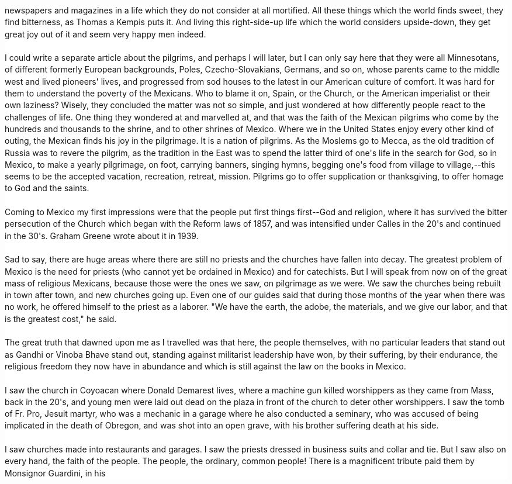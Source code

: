 newspapers and magazines in a life which they do not consider at all
mortified. All these things which the world finds sweet, they find
bitterness, as Thomas a Kempis puts it. And living this right-side-up
life which the world considers upside-down, they get great joy out of it
and seem very happy men indeed.\
 \
 I could write a separate article about the pilgrims, and perhaps I will
later, but I can only say here that they were all Minnesotans, of
different formerly European backgrounds, Poles, Czecho-Slovakians,
Germans, and so on, whose parents came to the middle west and lived
pioneers' lives, and progressed from sod houses to the latest in our
American culture of comfort. It was hard for them to understand the
poverty of the Mexicans. Who to blame it on, Spain, or the Church, or
the American imperialist or their own laziness? Wisely, they concluded
the matter was not so simple, and just wondered at how differently
people react to the challenges of life. One thing they wondered at and
marveIled at, and that was the faith of the Mexican pilgrims who come by
the hundreds and thousands to the shrine, and to other shrines of
Mexico. Where we in the United States enjoy every other kind of outing,
the Mexican finds his joy in the pilgrimage. It is a nation of pilgrims.
As the Moslems go to Mecca, as the old tradition of Russia was to revere
the pilgrim, as the tradition in the East was to spend the latter third
of one's life in the search for God, so in Mexico, to make a yearly
pilgrimage, on foot, carrying banners, singing hymns, begging one's food
from village to village,--this seems to be the accepted vacation,
recreation, retreat, mission. Pilgrims go to offer supplication or
thanksgiving, to offer homage to God and the saints.\
 \
 Coming to Mexico my first impressions were that the people put first
things first--God and religion, where it has survived the bitter
persecution of the Church which began with the Reform laws of 1857, and
was intensified under Calles in the 20's and continued in the 30's.
Graham Greene wrote about it in 1939.\
 \
 Sad to say, there are huge areas where there are still no priests and
the churches have fallen into decay. The greatest problem of Mexico is
the need for priests (who cannot yet be ordained in Mexico) and for
catechists. But I will speak from now on of the great mass of religious
Mexicans, because those were the ones we saw, on pilgrimage as we were.
We saw the churches being rebuilt in town after town, and new churches
going up. Even one of our guides said that during those months of the
year when there was no work, he offered himself to the priest as a
laborer. "We have the earth, the adobe, the materials, and we give our
labor, and that is the greatest cost," he said. \
 \
 The great truth that dawned upon me as I travelled was that here, the
people themselves, with no particular leaders that stand out as Gandhi
or Vinoba Bhave stand out, standing against militarist leadership have
won, by their suffering, by their endurance, the religious freedom they
now have in abundance and which is still against the law on the books in
Mexico.\
 \
 I saw the church in Coyoacan where Donald Demarest lives, where a
machine gun killed worshippers as they came from Mass, back in the 20's,
and young men were laid out dead on the plaza in front of the church to
deter other worshippers. I saw the tomb of Fr. Pro, Jesuit martyr, who
was a mechanic in a garage where he also conducted a seminary, who was
accused of being implicated in the death of Obregon, and was shot into
an open grave, with his brother suffering death at his side.\
 \
 I saw churches made into restaurants and garages. I saw the priests
dressed in business suits and collar and tie. But I saw also on every
hand, the faith of the people. The people, the ordinary, common people!
There is a magnificent tribute paid them by Monsignor Guardini, in his